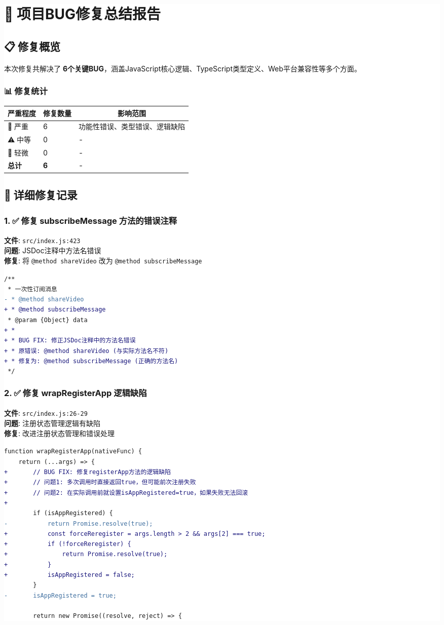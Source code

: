 # 🐛 项目BUG修复总结报告

## 📋 修复概览

本次修复共解决了 **6个关键BUG**，涵盖JavaScript核心逻辑、TypeScript类型定义、Web平台兼容性等多个方面。

### 📊 修复统计

| 严重程度 | 修复数量 | 影响范围 |
|---------|---------|---------|
| 🚨 严重 | 6 | 功能性错误、类型错误、逻辑缺陷 |
| ⚠️ 中等 | 0 | - |
| 🔧 轻微 | 0 | - |
| **总计** | **6** | - |

## 🔧 详细修复记录

### 1. ✅ **修复 subscribeMessage 方法的错误注释**

**文件**: `src/index.js:423`  
**问题**: JSDoc注释中方法名错误  
**修复**: 将 `@method shareVideo` 改为 `@method subscribeMessage`

```diff
/**
 * 一次性订阅消息
- * @method shareVideo
+ * @method subscribeMessage
 * @param {Object} data
+ * 
+ * BUG FIX: 修正JSDoc注释中的方法名错误
+ * 原错误: @method shareVideo (与实际方法名不符)
+ * 修复为: @method subscribeMessage (正确的方法名)
 */
```

### 2. ✅ **修复 wrapRegisterApp 逻辑缺陷**

**文件**: `src/index.js:26-29`  
**问题**: 注册状态管理逻辑有缺陷  
**修复**: 改进注册状态管理和错误处理

```diff
function wrapRegisterApp(nativeFunc) {
    return (...args) => {
+       // BUG FIX: 修复registerApp方法的逻辑缺陷
+       // 问题1: 多次调用时直接返回true，但可能前次注册失败
+       // 问题2: 在实际调用前就设置isAppRegistered=true，如果失败无法回滚
+       
        if (isAppRegistered) {
-           return Promise.resolve(true);
+           const forceReregister = args.length > 2 && args[2] === true;
+           if (!forceReregister) {
+               return Promise.resolve(true);
+           }
+           isAppRegistered = false;
        }
-       isAppRegistered = true;
        
        return new Promise((resolve, reject) => {
```